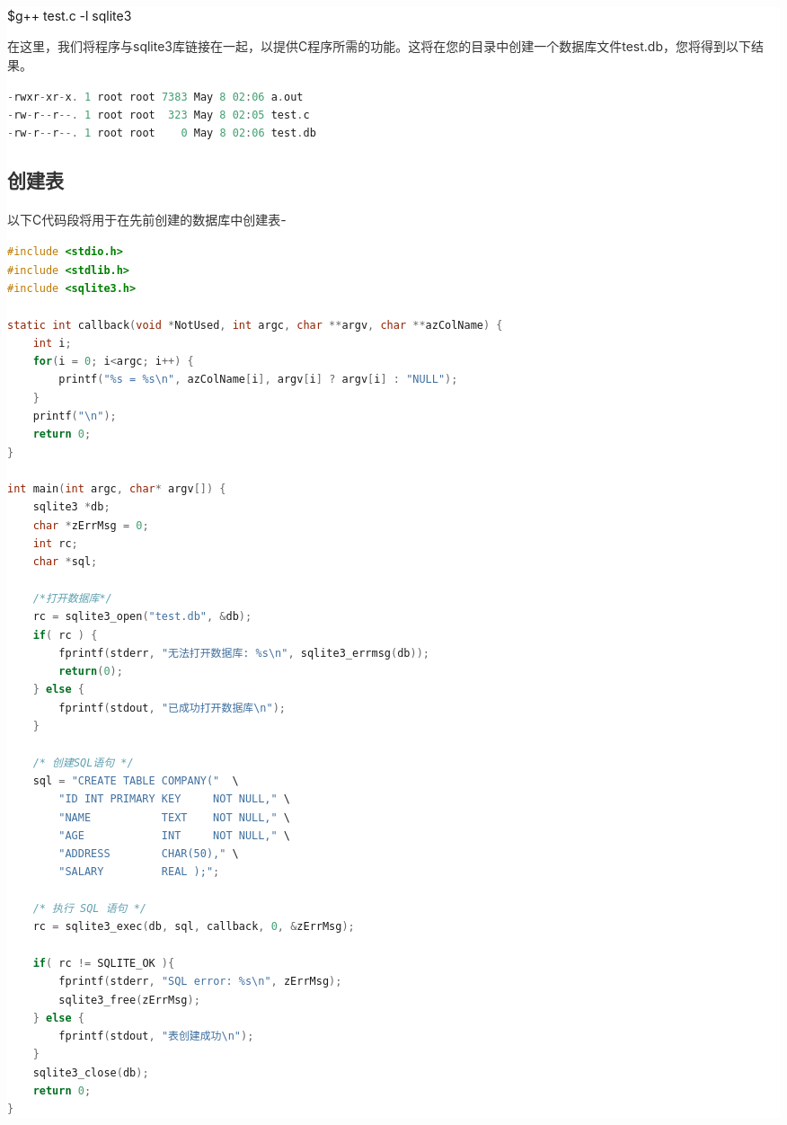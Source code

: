 $g++ test.c -l sqlite3

<font style="color:rgb(51, 51, 51);">在这里，我们将程序与sqlite3库链接在一起，以提供C程序所需的功能。这将在您的目录中创建一个数据库文件test.db，您将得到以下结果。</font>

```c
-rwxr-xr-x. 1 root root 7383 May 8 02:06 a.out
-rw-r--r--. 1 root root  323 May 8 02:05 test.c
-rw-r--r--. 1 root root    0 May 8 02:06 test.db
```

## <font style="color:rgb(51, 51, 51);">创建表</font>
<font style="color:rgb(51, 51, 51);">以下C代码段将用于在先前创建的数据库中创建表-</font>

```c
#include <stdio.h>
#include <stdlib.h>
#include <sqlite3.h> 

static int callback(void *NotUsed, int argc, char **argv, char **azColName) {
    int i;
    for(i = 0; i<argc; i++) {
        printf("%s = %s\n", azColName[i], argv[i] ? argv[i] : "NULL");
    }
    printf("\n");
    return 0;
}

int main(int argc, char* argv[]) {
    sqlite3 *db;
    char *zErrMsg = 0;
    int rc;
    char *sql;

    /*打开数据库*/
    rc = sqlite3_open("test.db", &db);   
    if( rc ) {
        fprintf(stderr, "无法打开数据库: %s\n", sqlite3_errmsg(db));
        return(0);
    } else {
        fprintf(stdout, "已成功打开数据库\n");
    }

    /* 创建SQL语句 */
    sql = "CREATE TABLE COMPANY("  \
        "ID INT PRIMARY KEY     NOT NULL," \
        "NAME           TEXT    NOT NULL," \
        "AGE            INT     NOT NULL," \
        "ADDRESS        CHAR(50)," \
        "SALARY         REAL );";

    /* 执行 SQL 语句 */
    rc = sqlite3_exec(db, sql, callback, 0, &zErrMsg);

    if( rc != SQLITE_OK ){
        fprintf(stderr, "SQL error: %s\n", zErrMsg);
        sqlite3_free(zErrMsg);
    } else {
        fprintf(stdout, "表创建成功\n");
    }
    sqlite3_close(db);
    return 0;
}
```

